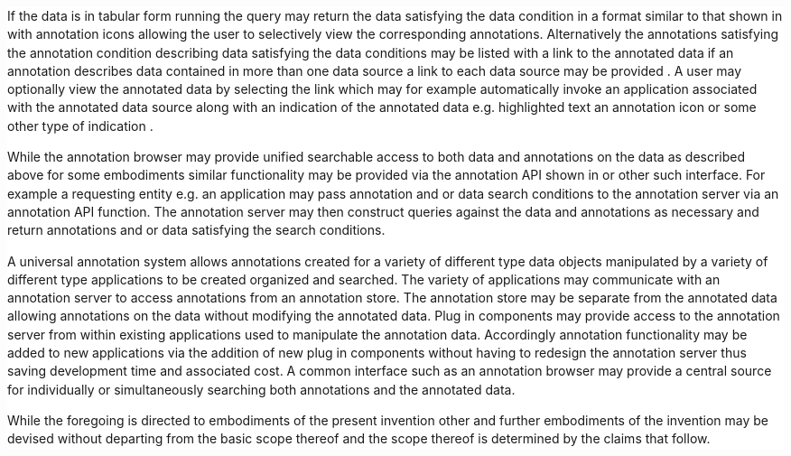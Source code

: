 If the data is in tabular form running the query may return the data satisfying the data condition in a format similar to that shown in with annotation icons allowing the user to selectively view the corresponding annotations. Alternatively the annotations satisfying the annotation condition describing data satisfying the data conditions may be listed with a link to the annotated data if an annotation describes data contained in more than one data source a link to each data source may be provided . A user may optionally view the annotated data by selecting the link which may for example automatically invoke an application associated with the annotated data source along with an indication of the annotated data e.g. highlighted text an annotation icon or some other type of indication .

While the annotation browser may provide unified searchable access to both data and annotations on the data as described above for some embodiments similar functionality may be provided via the annotation API shown in or other such interface. For example a requesting entity e.g. an application may pass annotation and or data search conditions to the annotation server via an annotation API function. The annotation server may then construct queries against the data and annotations as necessary and return annotations and or data satisfying the search conditions.

A universal annotation system allows annotations created for a variety of different type data objects manipulated by a variety of different type applications to be created organized and searched. The variety of applications may communicate with an annotation server to access annotations from an annotation store. The annotation store may be separate from the annotated data allowing annotations on the data without modifying the annotated data. Plug in components may provide access to the annotation server from within existing applications used to manipulate the annotation data. Accordingly annotation functionality may be added to new applications via the addition of new plug in components without having to redesign the annotation server thus saving development time and associated cost. A common interface such as an annotation browser may provide a central source for individually or simultaneously searching both annotations and the annotated data.

While the foregoing is directed to embodiments of the present invention other and further embodiments of the invention may be devised without departing from the basic scope thereof and the scope thereof is determined by the claims that follow.

